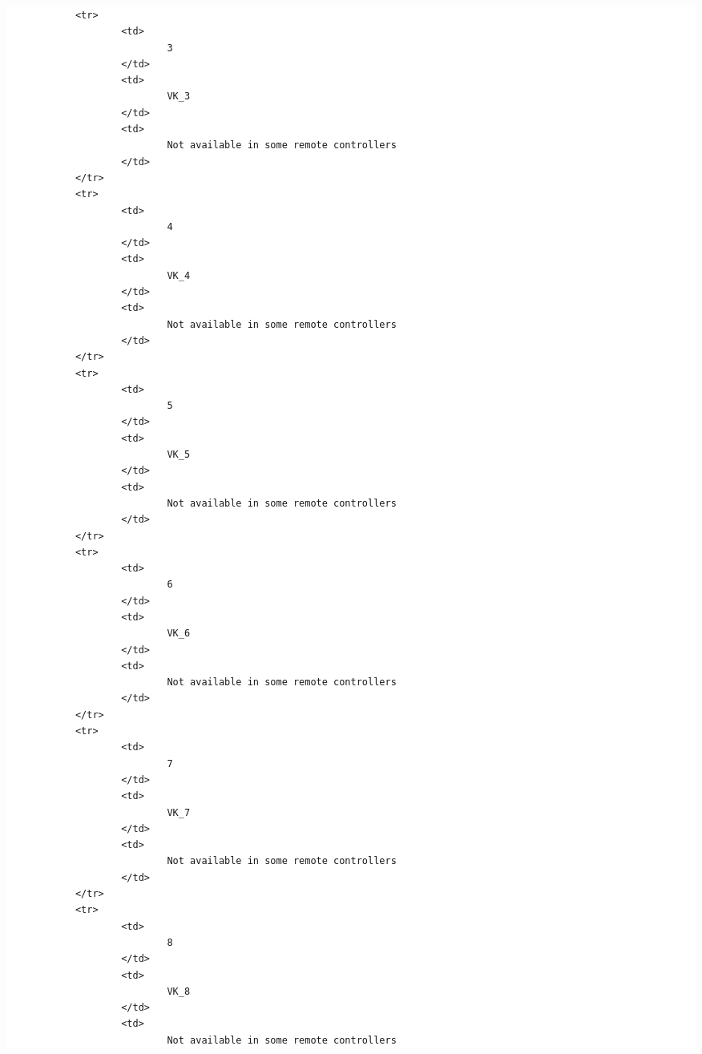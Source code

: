 				<tr>
						<td>
								3
						</td>
						<td>
								VK_3
						</td>
						<td>
								Not available in some remote controllers
						</td>
				</tr>
				<tr>
						<td>
								4
						</td>
						<td>
								VK_4
						</td>
						<td>
								Not available in some remote controllers
						</td>
				</tr>
				<tr>
						<td>
								5
						</td>
						<td>
								VK_5
						</td>
						<td>
								Not available in some remote controllers
						</td>
				</tr>
				<tr>
						<td>
								6
						</td>
						<td>
								VK_6
						</td>
						<td>
								Not available in some remote controllers
						</td>
				</tr>
				<tr>
						<td>
								7
						</td>
						<td>
								VK_7
						</td>
						<td>
								Not available in some remote controllers
						</td>
				</tr>
				<tr>
						<td>
								8
						</td>
						<td>
								VK_8
						</td>
						<td>
								Not available in some remote controllers